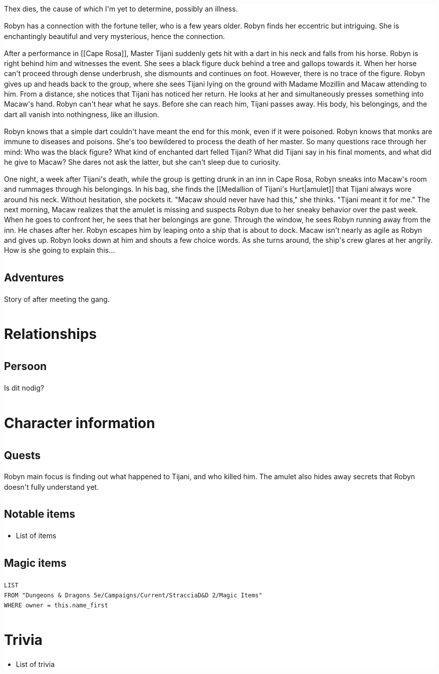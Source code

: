 Thex dies, the cause of which I'm yet to determine, possibly an illness.

Robyn has a connection with the fortune teller, who is a few years older. Robyn finds her eccentric but intriguing. She is enchantingly beautiful and very mysterious, hence the connection.

After a performance in [[Cape Rosa]], Master Tijani suddenly gets hit with a dart in his neck and falls from his horse. Robyn is right behind him and witnesses the event. She sees a black figure duck behind a tree and gallops towards it. When her horse can't proceed through dense underbrush, she dismounts and continues on foot. However, there is no trace of the figure. Robyn gives up and heads back to the group, where she sees Tijani lying on the ground with Madame Mozillin and Macaw attending to him. From a distance, she notices that Tijani has noticed her return. He looks at her and simultaneously presses something into Macaw's hand. Robyn can't hear what he says. Before she can reach him, Tijani passes away. His body, his belongings, and the dart all vanish into nothingness, like an illusion.

Robyn knows that a simple dart couldn't have meant the end for this monk, even if it were poisoned. Robyn knows that monks are immune to diseases and poisons. She's too bewildered to process the death of her master. So many questions race through her mind: Who was the black figure? What kind of enchanted dart felled Tijani? What did Tijani say in his final moments, and what did he give to Macaw? She dares not ask the latter, but she can't sleep due to curiosity.

One night, a week after Tijani's death, while the group is getting drunk in an inn in Cape Rosa, Robyn sneaks into Macaw's room and rummages through his belongings. In his bag, she finds the [[Medallion of Tijani's Hurt|amulet]] that Tijani always wore around his neck. Without hesitation, she pockets it. "Macaw should never have had this," she thinks. "Tijani meant it for me." The next morning, Macaw realizes that the amulet is missing and suspects Robyn due to her sneaky behavior over the past week. When he goes to confront her, he sees that her belongings are gone. Through the window, he sees Robyn running away from the inn. He chases after her. Robyn escapes him by leaping onto a ship that is about to dock. Macaw isn't nearly as agile as Robyn and gives up. Robyn looks down at him and shouts a few choice words. As she turns around, the ship's crew glares at her angrily. How is she going to explain this...
## Adventures
Story of after meeting the gang.
# Relationships
## Persoon
Is dit nodig?
# Character information
## Quests
Robyn main focus is finding out what happened to Tijani, and who killed him. The amulet also hides away secrets that Robyn doesn't fully understand yet.
## Notable items
- List of items
## Magic items
```dataview
LIST
FROM "Dungeons & Dragons 5e/Campaigns/Current/StracciaD&D 2/Magic Items"
WHERE owner = this.name_first
```
# Trivia
- List of trivia